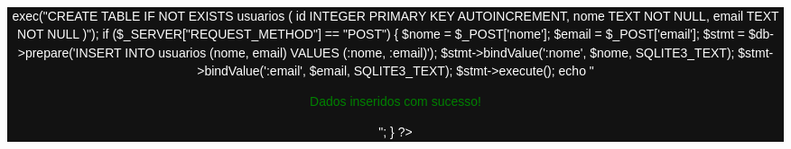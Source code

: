 <?php

$db = new SQLite3('banco.db');


$db->exec("CREATE TABLE IF NOT EXISTS usuarios (
    id INTEGER PRIMARY KEY AUTOINCREMENT,
    nome TEXT NOT NULL,
    email TEXT NOT NULL
)");


if ($_SERVER["REQUEST_METHOD"] == "POST") {
    $nome = $_POST['nome'];
    $email = $_POST['email'];

   
    $stmt = $db->prepare('INSERT INTO usuarios (nome, email) VALUES (:nome, :email)');
    $stmt->bindValue(':nome', $nome, SQLITE3_TEXT);
    $stmt->bindValue(':email', $email, SQLITE3_TEXT);
    $stmt->execute();

    echo "<p style='color:green;'>Dados inseridos com sucesso!</p>";
}
?>

<!DOCTYPE html>
<html lang="pt-br">
<head>
    <meta charset="UTF-8">
    <title>ExemploPHPSQLite1</title>
    <style>
        body {
            font-family: Arial;
            background-color: #121212;
            color: white;
            text-align: center;
            margin-top: 50px;
        }
        input {
            padding: 10px;
            border-radius: 5px;
            border: none;
            margin: 5px;
        }
        button {
            padding: 10px 20px;
            background-color: 	#00FFFF;
            color: white;
            border: none;
            border-radius: 5px;
            cursor: pointer;
        }
        table {
            margin: 20px auto;
            border-collapse: collapse;
            width: 50%;
        }
        th, td {
            padding: 8px;
            border: 1px solid white;
        }
    </style>
</head>
<body>

